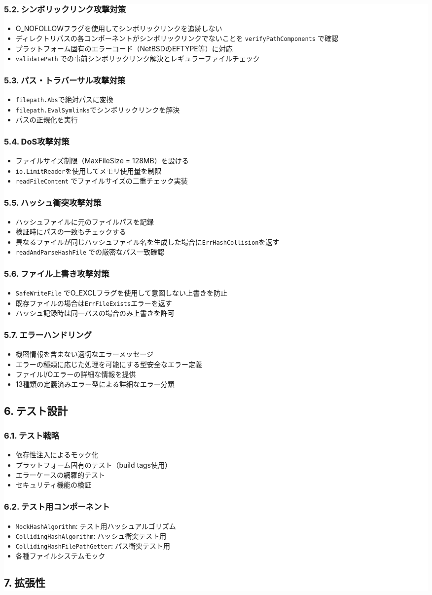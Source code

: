 ### 5.2. シンボリックリンク攻撃対策
- O_NOFOLLOWフラグを使用してシンボリックリンクを追跡しない
- ディレクトリパスの各コンポーネントがシンボリックリンクでないことを `verifyPathComponents` で確認
- プラットフォーム固有のエラーコード（NetBSDのEFTYPE等）に対応
- `validatePath` での事前シンボリックリンク解決とレギュラーファイルチェック

### 5.3. パス・トラバーサル攻撃対策
- `filepath.Abs`で絶対パスに変換
- `filepath.EvalSymlinks`でシンボリックリンクを解決
- パスの正規化を実行

### 5.4. DoS攻撃対策
- ファイルサイズ制限（MaxFileSize = 128MB）を設ける
- `io.LimitReader`を使用してメモリ使用量を制限
- `readFileContent` でファイルサイズの二重チェック実装

### 5.5. ハッシュ衝突攻撃対策
- ハッシュファイルに元のファイルパスを記録
- 検証時にパスの一致もチェックする
- 異なるファイルが同じハッシュファイル名を生成した場合に`ErrHashCollision`を返す
- `readAndParseHashFile` での厳密なパス一致確認

### 5.6. ファイル上書き攻撃対策
- `SafeWriteFile` でO_EXCLフラグを使用して意図しない上書きを防止
- 既存ファイルの場合は`ErrFileExists`エラーを返す
- ハッシュ記録時は同一パスの場合のみ上書きを許可

### 5.7. エラーハンドリング
- 機密情報を含まない適切なエラーメッセージ
- エラーの種類に応じた処理を可能にする型安全なエラー定義
- ファイルI/Oエラーの詳細な情報を提供
- 13種類の定義済みエラー型による詳細なエラー分類

## 6. テスト設計

### 6.1. テスト戦略
- 依存性注入によるモック化
- プラットフォーム固有のテスト（build tags使用）
- エラーケースの網羅的テスト
- セキュリティ機能の検証

### 6.2. テスト用コンポーネント
- `MockHashAlgorithm`: テスト用ハッシュアルゴリズム
- `CollidingHashAlgorithm`: ハッシュ衝突テスト用
- `CollidingHashFilePathGetter`: パス衝突テスト用
- 各種ファイルシステムモック

## 7. 拡張性

